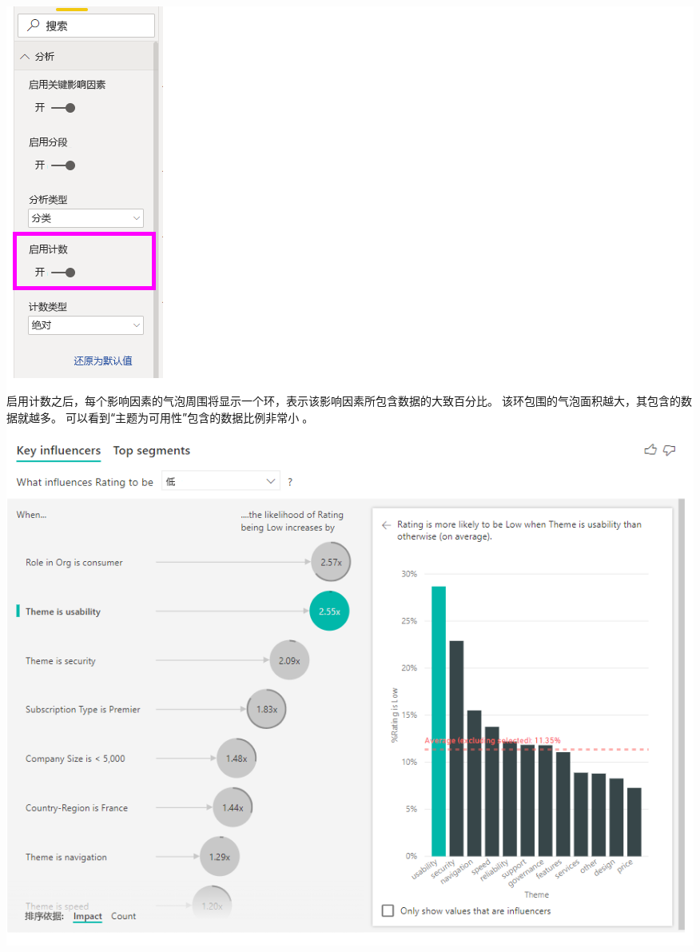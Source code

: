 ![添加计数](media/power-bi-visualization-influencers/power-bi-ki-counts-toggle.png)

启用计数之后，每个影响因素的气泡周围将显示一个环，表示该影响因素所包含数据的大致百分比。 该环包围的气泡面积越大，其包含的数据就越多。 可以看到“主题为可用性”包含的数据比例非常小   。

![显示计数](media/power-bi-visualization-influencers/power-bi-ki-counts-ring.png)
